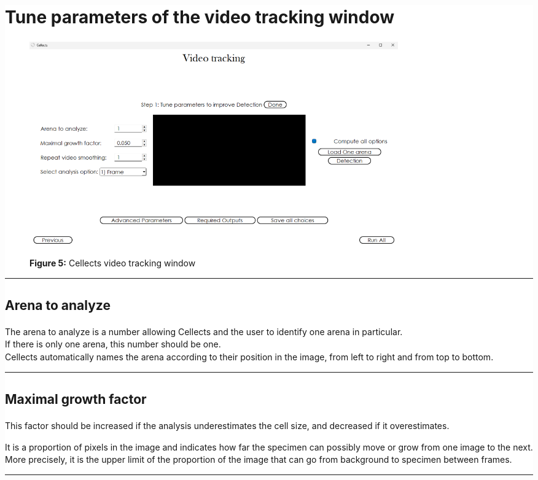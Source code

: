 # Tune parameters of the video tracking window

<figure>
  <img src="/static/UserManualFigure5.png" alt="Cellects video tracking window" width="600">
  <figcaption><strong>Figure 5:</strong> Cellects video tracking window</figcaption>
</figure>

---

## Arena to analyze
The arena to analyze is a number allowing Cellects and the user to identify one arena in particular.  
If there is only one arena, this number should be one.  
Cellects automatically names the arena according to their position in the image, from left to right and from top to bottom.

---

## Maximal growth factor
This factor should be increased if the analysis underestimates the cell size, and decreased if it overestimates.  

It is a proportion of pixels in the image and indicates how far the specimen can possibly move or grow from one image to the next.  
More precisely, it is the upper limit of the proportion of the image that can go from background to specimen between frames.

---